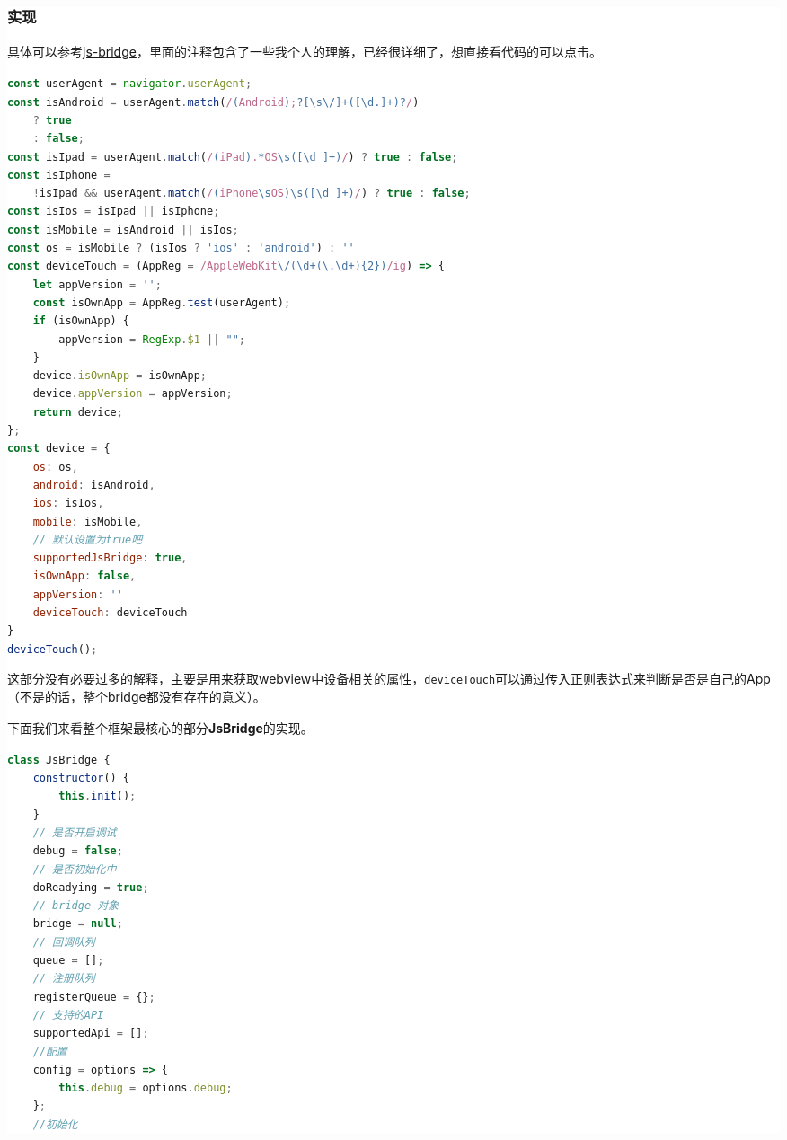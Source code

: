 
### 实现

具体可以参考[js-bridge](https://github.com/Liqihan/js-bridge)，里面的注释包含了一些我个人的理解，已经很详细了，想直接看代码的可以点击。

```javascript
const userAgent = navigator.userAgent;
const isAndroid = userAgent.match(/(Android);?[\s\/]+([\d.]+)?/)
    ? true
    : false;
const isIpad = userAgent.match(/(iPad).*OS\s([\d_]+)/) ? true : false;
const isIphone =
    !isIpad && userAgent.match(/(iPhone\sOS)\s([\d_]+)/) ? true : false;
const isIos = isIpad || isIphone;
const isMobile = isAndroid || isIos;
const os = isMobile ? (isIos ? 'ios' : 'android') : ''
const deviceTouch = (AppReg = /AppleWebKit\/(\d+(\.\d+){2})/ig) => {
    let appVersion = '';
    const isOwnApp = AppReg.test(userAgent);
    if (isOwnApp) {
        appVersion = RegExp.$1 || "";
    }
    device.isOwnApp = isOwnApp;
    device.appVersion = appVersion;
    return device;
};
const device = {
    os: os,
    android: isAndroid,
    ios: isIos,
    mobile: isMobile,
    // 默认设置为true吧
    supportedJsBridge: true,
    isOwnApp: false,
    appVersion: ''
    deviceTouch: deviceTouch
}
deviceTouch();
```

这部分没有必要过多的解释，主要是用来获取webview中设备相关的属性，`deviceTouch`可以通过传入正则表达式来判断是否是自己的App（不是的话，整个bridge都没有存在的意义）。

下面我们来看整个框架最核心的部分**JsBridge**的实现。

```javascript
class JsBridge {
  	constructor() {
        this.init();
    }
    // 是否开启调试
    debug = false;
    // 是否初始化中
    doReadying = true;
    // bridge 对象
    bridge = null;
    // 回调队列
    queue = [];
    // 注册队列
    registerQueue = {};
    // 支持的API
    supportedApi = [];
    //配置
    config = options => {
        this.debug = options.debug;
    };
	//初始化
```